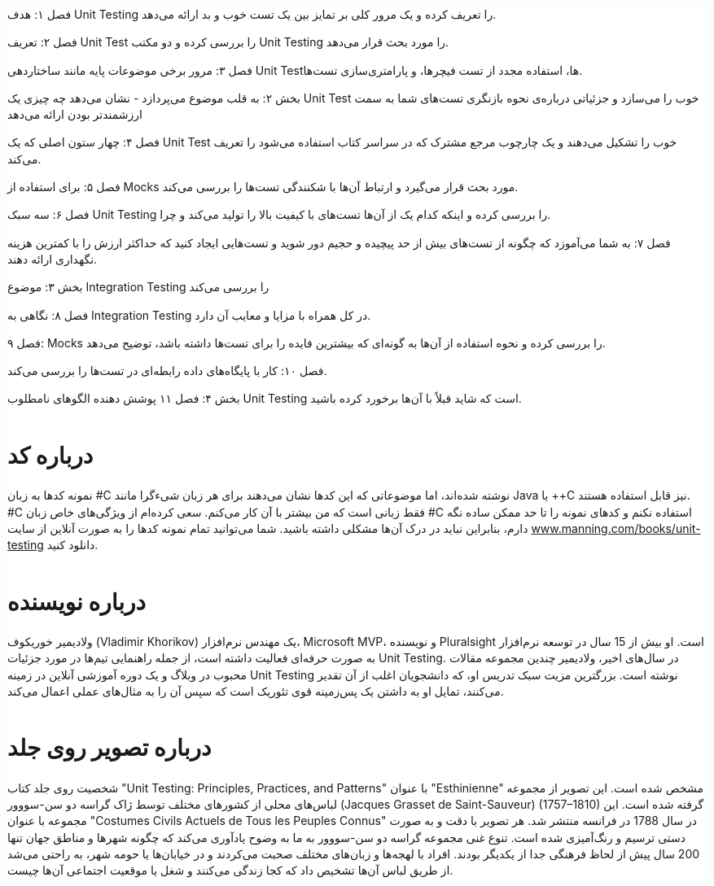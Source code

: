 فصل ۱: هدف Unit Testing را تعریف کرده و یک مرور کلی بر تمایز بین یک تست خوب و بد ارائه می‌دهد.

فصل ۲: تعریف Unit Test را بررسی کرده و دو مکتب Unit Testing را مورد بحث قرار می‌دهد.

فصل ۳: مرور برخی موضوعات پایه مانند ساختاردهی Unit Testها، استفاده مجدد از تست فیچرها، و پارامتری‌سازی تست‌ها.

بخش ۲: به قلب موضوع می‌پردازد - نشان می‌دهد چه چیزی یک Unit Test خوب را می‌سازد و جزئیاتی درباره‌ی نحوه بازنگری
تست‌های شما به سمت ارزشمندتر بودن ارائه می‌دهد

فصل ۴: چهار ستون اصلی که یک Unit Test خوب را تشکیل می‌دهند و یک چارچوب مرجع مشترک که در سراسر کتاب استفاده می‌شود را تعریف می‌کند.

فصل ۵: برای استفاده از Mocks مورد بحث قرار می‌گیرد و ارتباط آن‌ها با شکنندگی تست‌ها را بررسی می‌کند.

فصل ۶: سه سبک Unit Testing را بررسی کرده و اینکه کدام یک از آن‌ها تست‌های با کیفیت بالا را تولید می‌کند و چرا.

فصل ۷: به شما می‌آموزد که چگونه از تست‌های بیش از حد پیچیده و حجیم دور شوید و تست‌هایی ایجاد کنید که حداکثر ارزش 
را با کمترین هزینه نگهداری ارائه دهند.

بخش ۳: موضوع Integration Testing را بررسی می‌کند

فصل ۸: نگاهی به Integration Testing در کل همراه با مزایا و معایب آن دارد.

فصل ۹: Mocks را بررسی کرده و نحوه استفاده از آن‌ها به گونه‌ای که بیشترین فایده را برای تست‌ها داشته باشد، توضیح می‌دهد.

فصل ۱۰: کار با پایگاه‌های داده رابطه‌ای در تست‌ها را بررسی می‌کند.

بخش ۴: فصل ۱۱ پوشش دهنده الگوهای نامطلوب Unit Testing است که شاید قبلاً با آن‌ها برخورد کرده باشید.

# درباره کد
نمونه کدها به زبان #C نوشته شده‌اند، اما موضوعاتی که این کدها نشان می‌دهند برای هر زبان شیءگرا مانند Java یا ++C نیز قابل استفاده هستند. #C فقط زبانی است که من بیشتر با آن کار می‌کنم. سعی کرده‌ام از ویژگی‌های خاص زبان #C استفاده نکنم و کدهای نمونه را تا حد ممکن ساده نگه دارم، بنابراین نباید در درک آن‌ها مشکلی داشته باشید. شما می‌توانید تمام نمونه کدها را به صورت آنلاین از سایت www.manning.com/books/unit-testing دانلود کنید.

# درباره نویسنده
ولادیمیر خوریکوف (Vladimir Khorikov) یک مهندس نرم‌افزار، Microsoft MVP، و نویسنده Pluralsight است. او بیش از 15 سال در توسعه نرم‌افزار به صورت حرفه‌ای فعالیت داشته است، از جمله راهنمایی تیم‌ها در مورد جزئیات Unit Testing. در سال‌های اخیر، ولادیمیر چندین مجموعه مقالات محبوب در وبلاگ و یک دوره آموزشی آنلاین در زمینه Unit Testing نوشته است. بزرگترین مزیت سبک تدریس او، که دانشجویان اغلب از آن تقدیر می‌کنند، تمایل او به داشتن یک پس‌زمینه قوی تئوریک است که سپس آن را به مثال‌های عملی اعمال می‌کند.

# درباره تصویر روی جلد
شخصیت روی جلد کتاب "Unit Testing: Principles, Practices, and Patterns" با عنوان "Esthinienne" مشخص شده است. این تصویر از مجموعه لباس‌های محلی از کشورهای مختلف توسط ژاک گراسه دو سن-سووور (Jacques Grasset de Saint-Sauveur) (1757–1810) گرفته شده است. این مجموعه با عنوان "Costumes Civils Actuels de Tous les Peuples Connus" در سال 1788 در فرانسه منتشر شد. هر تصویر با دقت و به صورت دستی ترسیم و رنگ‌آمیزی شده است. تنوع غنی مجموعه گراسه دو سن-سووور به ما به وضوح یادآوری می‌کند که چگونه شهرها و مناطق جهان تنها 200 سال پیش از لحاظ فرهنگی جدا از یکدیگر بودند. افراد با لهجه‌ها و زبان‌های مختلف صحبت می‌کردند و در خیابان‌ها یا حومه شهر، به راحتی می‌شد از طریق لباس آن‌ها تشخیص داد که کجا زندگی می‌کنند و شغل یا موقعیت اجتماعی آن‌ها چیست.
